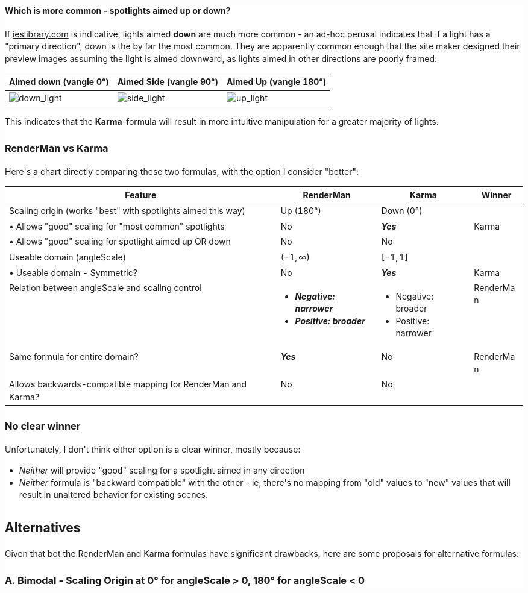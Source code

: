 #### Which is more common - spotlights aimed up or down?

If [ieslibrary.com](ieslibrary.com) is indicative, lights aimed **down** are
much more common - an ad-hoc perusal indicates that if a light has a "primary
direction", down is the by far the most common. They are apparently common
enough that the site maker designed their preview images assuming the light is
aimed downward, as lights aimed in other directions are poorly framed:

| Aimed down (vangle 0°)    | Aimed Side (vangle 90°)   | Aimed Up (vangle 180°) |
| ------------------------- | ------------------------- | ---------------------- |
| ![down_light][down_light] | ![side_light][side_light] | ![up_light][up_light]  |

This indicates that the **Karma**-formula will result in more intuitive
manipulation for a greater majority of lights.

### RenderMan vs Karma

Here's a chart directly comparing these two formulas, with the option I consider
"better":

| Feature                                                      | RenderMan      | Karma     | Winner    |
| ------------------------------------------------------------ | -------------- | --------- | --------- |
| Scaling origin (works "best" with spotlights aimed this way) | Up (180°)      | Down (0°) |           |
| • Allows "good" scaling for "most common" spotlights    | No             | ***Yes*** | Karma     |
| • Allows "good" scaling for spotlight aimed up OR down  | No             | No        |           |
| Useable domain (angleScale)                                  | $(-1, \infty)$ | $[-1, 1]$ |           |
| • Useable domain - Symmetric?                                | No             | ***Yes*** | Karma     |
| Relation between angleScale and scaling control  | <b><i><ul><li>Negative: narrower<li>Positive: broader</ul></i></b> | <ul><li>Negative: broader<li>Positive: narrower</ul> | RenderMan |
| Same formula for entire domain?                              | ***Yes***      | No        | RenderMan |
| Allows backwards-compatible mapping for RenderMan and Karma? | No             | No        |           |


### No clear winner

Unfortunately, I don't think either option is a clear winner, mostly because:

- *Neither* will provide "good" scaling for a spotlight aimed in any
  direction
- *Neither* formula is "backward compatible" with the other - ie, there's no
  mapping from "old" values to "new" values that will result in unaltered
  behavior for existing scenes.

## Alternatives

Given that bot the RenderMan and Karma formulas have significant drawbacks,
here are some proposals for alternative formulas:

### A. Bimodal - Scaling Origin at 0° for angleScale > 0, 180° for angleScale < 0


[option_B]: #add-vAngleScaleCenter-attribute
[option_C]: #add-vAngleScaleCenter-hAngleScaleCenter-and-anglescaledirection-attributes
[down_light]: https://ieslibrary.com/ies/BEGA/04f377f94ce81cd7b5101fffdf571454.jpg
[side_light]: https://ieslibrary.com/ies/GE_LIGHTING_SOLUTIONS/000720b7043c3ae136132bbad11155ed.jpg
[up_light]: https://ieslibrary.com/ies/BEGA/0184e55f1f5ef8ee9e8b006d6a7bf558.jpg
[RM-1.00_tst]: iesTest-ris.0012.png
[RM-0.75_tst]: iesTest-ris.0013.png
[RM-0.50_tst]: iesTest-ris.0014.png
[RM-0.25_tst]: iesTest-ris.0015.png
[RM=0.00_tst]: iesTest-ris.0016.png
[RM+0.25_tst]: iesTest-ris.0017.png
[RM+0.50_tst]: iesTest-ris.0018.png
[RM+0.75_tst]: iesTest-ris.0019.png
[RM+1.00_tst]: iesTest-ris.0020.png
[Ka-1.00_tst]: iesTest-karma.0012.png
[Ka-0.75_tst]: iesTest-karma.0013.png
[Ka-0.50_tst]: iesTest-karma.0014.png
[Ka-0.25_tst]: iesTest-karma.0015.png
[Ka=0.00_tst]: iesTest-karma.0016.png
[Ka+0.25_tst]: iesTest-karma.0017.png
[Ka+0.50_tst]: iesTest-karma.0018.png
[Ka+0.75_tst]: iesTest-karma.0019.png
[Ka+1.00_tst]: iesTest-karma.0020.png
[Bi-2.00_tst]: iesTest-embree.0012.png
[Bi-1.50_tst]: iesTest-embree.0013.png
[Bi-1.00_tst]: iesTest-embree.0014.png
[Bi-0.50_tst]: iesTest-embree.0015.png
[Bi=0.00_tst]: iesTest-embree.0016.png
[Bi+0.50_tst]: iesTest-embree.0017.png
[Bi+1.00_tst]: iesTest-embree.0018.png
[Bi+1.50_tst]: iesTest-embree.0019.png
[Bi+2.00_tst]: iesTest-embree.0020.png
[RM-1.00_pre]: iesLibPreview-ris.0012.png
[RM-0.75_pre]: iesLibPreview-ris.0013.png
[RM-0.50_pre]: iesLibPreview-ris.0014.png
[RM-0.25_pre]: iesLibPreview-ris.0015.png
[RM=0.00_pre]: iesLibPreview-ris.0016.png
[RM+0.25_pre]: iesLibPreview-ris.0017.png
[RM+0.50_pre]: iesLibPreview-ris.0018.png
[RM+0.75_pre]: iesLibPreview-ris.0019.png
[RM+1.00_pre]: iesLibPreview-ris.0020.png
[Ka-1.00_pre]: iesLibPreview-karma.0012.png
[Ka-0.75_pre]: iesLibPreview-karma.0013.png
[Ka-0.50_pre]: iesLibPreview-karma.0014.png
[Ka-0.25_pre]: iesLibPreview-karma.0015.png
[Ka=0.00_pre]: iesLibPreview-karma.0016.png
[Ka+0.25_pre]: iesLibPreview-karma.0017.png
[Ka+0.50_pre]: iesLibPreview-karma.0018.png
[Ka+0.75_pre]: iesLibPreview-karma.0019.png
[Ka+1.00_pre]: iesLibPreview-karma.0020.png
[Bi-2.00_pre]: iesLibPreview-embree.0012.png
[Bi-1.50_pre]: iesLibPreview-embree.0013.png
[Bi-1.00_pre]: iesLibPreview-embree.0014.png
[Bi-0.50_pre]: iesLibPreview-embree.0015.png
[Bi=0.00_pre]: iesLibPreview-embree.0016.png
[Bi+0.50_pre]: iesLibPreview-embree.0017.png
[Bi+1.00_pre]: iesLibPreview-embree.0018.png
[Bi+1.50_pre]: iesLibPreview-embree.0019.png
[Bi+2.00_pre]: iesLibPreview-embree.0020.png
[RM-1.00_gph]: ies_angleScale_Renderman_clamped_-1.00.jpg
[RM-0.75_gph]: ies_angleScale_Renderman_clamped_-0.75.jpg
[RM-0.50_gph]: ies_angleScale_Renderman_clamped_-0.50.jpg
[RM-0.25_gph]: ies_angleScale_Renderman_clamped_-0.25.jpg
[RM=0.00_gph]: ies_angleScale_Renderman_clamped_+0.00.jpg
[RM+0.25_gph]: ies_angleScale_Renderman_clamped_+0.25.jpg
[RM+0.50_gph]: ies_angleScale_Renderman_clamped_+0.50.jpg
[RM+0.75_gph]: ies_angleScale_Renderman_clamped_+0.75.jpg
[RM+1.00_gph]: ies_angleScale_Renderman_clamped_+1.00.jpg
[Ka-1.00_gph]: ies_angleScale_Karma_clamped_-1.00.jpg
[Ka-0.75_gph]: ies_angleScale_Karma_clamped_-0.75.jpg
[Ka-0.50_gph]: ies_angleScale_Karma_clamped_-0.50.jpg
[Ka-0.25_gph]: ies_angleScale_Karma_clamped_-0.25.jpg
[Ka=0.00_gph]: ies_angleScale_Karma_clamped_+0.00.jpg
[Ka+0.25_gph]: ies_angleScale_Karma_clamped_+0.25.jpg
[Ka+0.50_gph]: ies_angleScale_Karma_clamped_+0.50.jpg
[Ka+0.75_gph]: ies_angleScale_Karma_clamped_+0.75.jpg
[Ka+1.00_gph]: ies_angleScale_Karma_clamped_+1.00.jpg
[Bi-2.00_gph]: ies_angleScale_Bimodal_clamped_-2.00.jpg
[Bi-1.50_gph]: ies_angleScale_Bimodal_clamped_-1.50.jpg
[Bi-1.00_gph]: ies_angleScale_Bimodal_clamped_-1.00.jpg
[Bi-0.50_gph]: ies_angleScale_Bimodal_clamped_-0.50.jpg
[Bi=0.00_gph]: ies_angleScale_Bimodal_clamped_+0.00.jpg
[Bi+0.50_gph]: ies_angleScale_Bimodal_clamped_+0.50.jpg
[Bi+1.00_gph]: ies_angleScale_Bimodal_clamped_+1.00.jpg
[Bi+1.50_gph]: ies_angleScale_Bimodal_clamped_+1.50.jpg
[Bi+2.00_gph]: ies_angleScale_Bimodal_clamped_+2.00.jpg